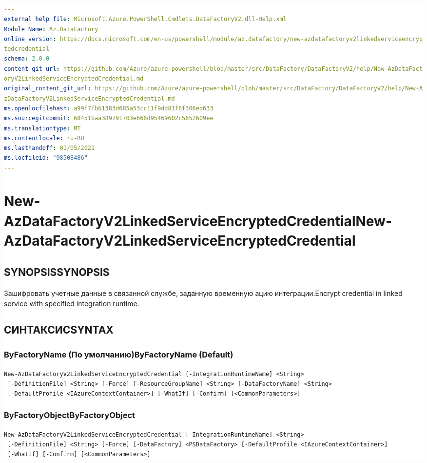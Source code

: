 ```yaml
---
external help file: Microsoft.Azure.PowerShell.Cmdlets.DataFactoryV2.dll-Help.xml
Module Name: Az.DataFactory
online version: https://docs.microsoft.com/en-us/powershell/module/az.datafactory/new-azdatafactoryv2linkedserviceencryptedcredential
schema: 2.0.0
content_git_url: https://github.com/Azure/azure-powershell/blob/master/src/DataFactory/DataFactoryV2/help/New-AzDataFactoryV2LinkedServiceEncryptedCredential.md
original_content_git_url: https://github.com/Azure/azure-powershell/blob/master/src/DataFactory/DataFactoryV2/help/New-AzDataFactoryV2LinkedServiceEncryptedCredential.md
ms.openlocfilehash: a99f7fbb1383d685a53cc11f9dd81f6f306ed633
ms.sourcegitcommit: 68451baa389791703e666d95469602c5652609ee
ms.translationtype: MT
ms.contentlocale: ru-RU
ms.lasthandoff: 01/05/2021
ms.locfileid: "98508486"
---
```

# <span data-ttu-id="9e8c7-101">New-AzDataFactoryV2LinkedServiceEncryptedCredential</span><span class="sxs-lookup"><span data-stu-id="9e8c7-101">New-AzDataFactoryV2LinkedServiceEncryptedCredential</span></span>

## <span data-ttu-id="9e8c7-102">SYNOPSIS</span><span class="sxs-lookup"><span data-stu-id="9e8c7-102">SYNOPSIS</span></span>
<span data-ttu-id="9e8c7-103">Зашифровать учетные данные в связанной службе, заданную временную ацию интеграции.</span><span class="sxs-lookup"><span data-stu-id="9e8c7-103">Encrypt credential in linked service with specified integration runtime.</span></span>

## <span data-ttu-id="9e8c7-104">СИНТАКСИС</span><span class="sxs-lookup"><span data-stu-id="9e8c7-104">SYNTAX</span></span>

### <span data-ttu-id="9e8c7-105">ByFactoryName (По умолчанию)</span><span class="sxs-lookup"><span data-stu-id="9e8c7-105">ByFactoryName (Default)</span></span>
```
New-AzDataFactoryV2LinkedServiceEncryptedCredential [-IntegrationRuntimeName] <String>
 [-DefinitionFile] <String> [-Force] [-ResourceGroupName] <String> [-DataFactoryName] <String>
 [-DefaultProfile <IAzureContextContainer>] [-WhatIf] [-Confirm] [<CommonParameters>]
```

### <span data-ttu-id="9e8c7-106">ByFactoryObject</span><span class="sxs-lookup"><span data-stu-id="9e8c7-106">ByFactoryObject</span></span>
```
New-AzDataFactoryV2LinkedServiceEncryptedCredential [-IntegrationRuntimeName] <String>
 [-DefinitionFile] <String> [-Force] [-DataFactory] <PSDataFactory> [-DefaultProfile <IAzureContextContainer>]
 [-WhatIf] [-Confirm] [<CommonParameters>]
```
